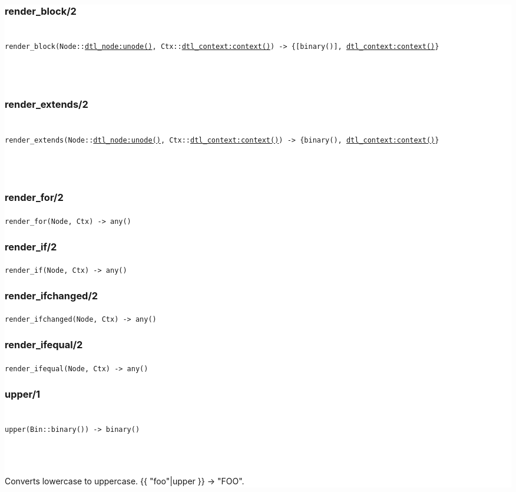 ### render_block/2 ###


<pre><code>
render_block(Node::<a href="dtl_node.md#type-unode">dtl_node:unode()</a>, Ctx::<a href="dtl_context.md#type-context">dtl_context:context()</a>) -&gt; {[binary()], <a href="dtl_context.md#type-context">dtl_context:context()</a>}
</code></pre>

<br></br>



<a name="render_extends-2"></a>

### render_extends/2 ###


<pre><code>
render_extends(Node::<a href="dtl_node.md#type-unode">dtl_node:unode()</a>, Ctx::<a href="dtl_context.md#type-context">dtl_context:context()</a>) -&gt; {binary(), <a href="dtl_context.md#type-context">dtl_context:context()</a>}
</code></pre>

<br></br>



<a name="render_for-2"></a>

### render_for/2 ###

`render_for(Node, Ctx) -> any()`


<a name="render_if-2"></a>

### render_if/2 ###

`render_if(Node, Ctx) -> any()`


<a name="render_ifchanged-2"></a>

### render_ifchanged/2 ###

`render_ifchanged(Node, Ctx) -> any()`


<a name="render_ifequal-2"></a>

### render_ifequal/2 ###

`render_ifequal(Node, Ctx) -> any()`


<a name="upper-1"></a>

### upper/1 ###


<pre><code>
upper(Bin::binary()) -&gt; binary()
</code></pre>

<br></br>


Converts lowercase to uppercase. {{ "foo"|upper }} -> "FOO".
